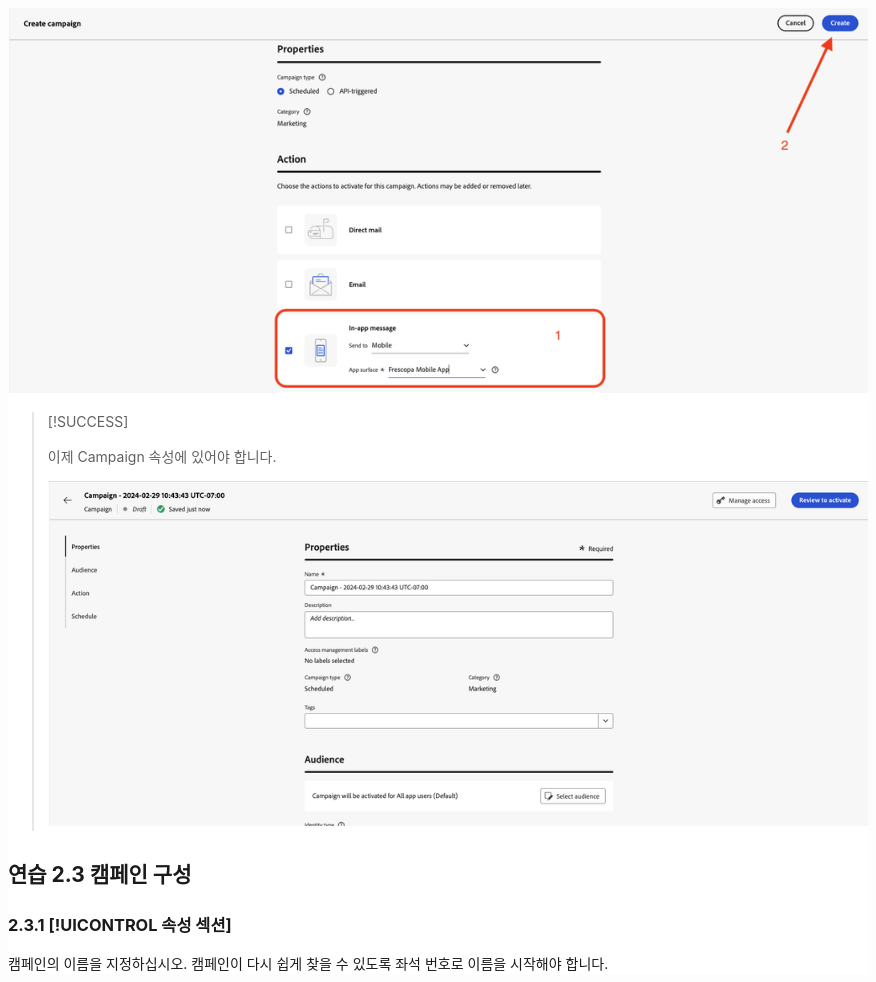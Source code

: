    ![앱 표면](/help/summit/l820-lab-workbook/assets/3-1-1-1-create.png)

>[!SUCCESS]
>
>이제 Campaign 속성에 있어야 합니다.
>
> ![캠페인 속성](/help/summit/l820-lab-workbook/assets/3-1-1-2-campaign-properties.png)

## 연습 2.3 캠페인 구성

### 2.3.1 [!UICONTROL 속성 섹션]

캠페인의 이름을 지정하십시오. 캠페인이 다시 쉽게 찾을 수 있도록 좌석 번호로 이름을 시작해야 합니다.
